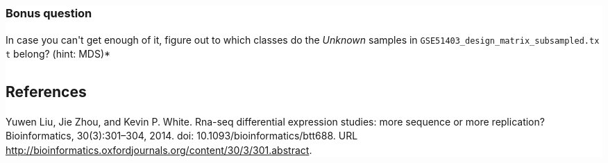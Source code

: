 
### Bonus question

In case you can't get enough of it, figure out to which classes do the *Unknown* samples in `GSE51403_design_matrix_subsampled.txt` belong? (hint: MDS)*

## References
Yuwen Liu, Jie Zhou, and Kevin P. White. Rna-seq differential expression studies: more sequence
or more replication? Bioinformatics, 30(3):301–304, 2014. doi: 10.1093/bioinformatics/btt688.
URL http://bioinformatics.oxfordjournals.org/content/30/3/301.abstract.
